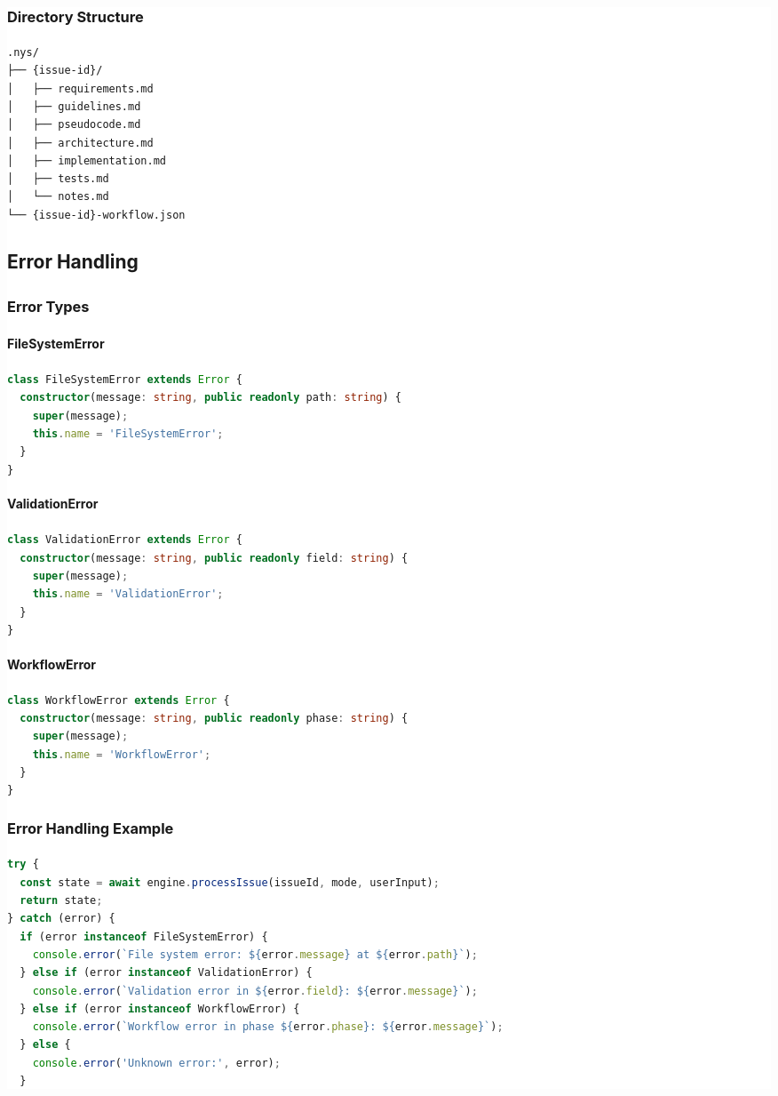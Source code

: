 ### Directory Structure

```
.nys/
├── {issue-id}/
│   ├── requirements.md
│   ├── guidelines.md
│   ├── pseudocode.md
│   ├── architecture.md
│   ├── implementation.md
│   ├── tests.md
│   └── notes.md
└── {issue-id}-workflow.json
```

## Error Handling

### Error Types

#### FileSystemError
```typescript
class FileSystemError extends Error {
  constructor(message: string, public readonly path: string) {
    super(message);
    this.name = 'FileSystemError';
  }
}
```

#### ValidationError
```typescript
class ValidationError extends Error {
  constructor(message: string, public readonly field: string) {
    super(message);
    this.name = 'ValidationError';
  }
}
```

#### WorkflowError
```typescript
class WorkflowError extends Error {
  constructor(message: string, public readonly phase: string) {
    super(message);
    this.name = 'WorkflowError';
  }
}
```

### Error Handling Example

```typescript
try {
  const state = await engine.processIssue(issueId, mode, userInput);
  return state;
} catch (error) {
  if (error instanceof FileSystemError) {
    console.error(`File system error: ${error.message} at ${error.path}`);
  } else if (error instanceof ValidationError) {
    console.error(`Validation error in ${error.field}: ${error.message}`);
  } else if (error instanceof WorkflowError) {
    console.error(`Workflow error in phase ${error.phase}: ${error.message}`);
  } else {
    console.error('Unknown error:', error);
  }
```
